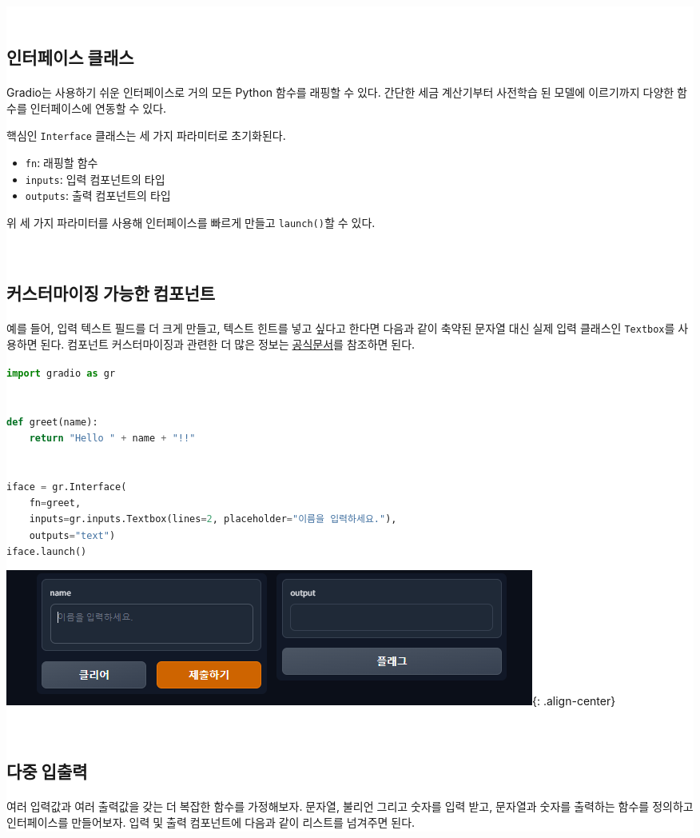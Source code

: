 <br>

## 인터페이스 클래스

Gradio는 사용하기 쉬운 인터페이스로 거의 모든 Python 함수를 래핑할 수 있다. 간단한 세금 계산기부터 사전학습 된 모델에 이르기까지 다양한 함수를 인터페이스에 연동할 수 있다. 

핵심인 `Interface` 클래스는 세 가지 파라미터로 초기화된다.

- `fn`: 래핑할 함수
- `inputs`: 입력 컴포넌트의 타입
- `outputs`: 출력 컴포넌트의 타입

위 세 가지 파라미터를 사용해 인터페이스를 빠르게 만들고 `launch()`할 수 있다. 

<br>

## 커스터마이징 가능한 컴포넌트

예를 들어, 입력 텍스트 필드를 더 크게 만들고, 텍스트 힌트를 넣고 싶다고 한다면 다음과 같이 축약된 문자열 대신 실제 입력 클래스인 `Textbox`를 사용하면 된다. 컴포넌트 커스터마이징과 관련한 더 많은 정보는 [공식문서](https://gradio.app/docs)를 참조하면 된다.


```python
import gradio as gr


def greet(name):
    return "Hello " + name + "!!"


iface = gr.Interface(
    fn=greet,
    inputs=gr.inputs.Textbox(lines=2, placeholder="이름을 입력하세요."),
    outputs="text")
iface.launch()
```

![png](/assets/img/post_img/2021-09-18-intro-gradio/2.png){: .align-center}


<br>

## 다중 입출력

여러 입력값과 여러 출력값을 갖는 더 복잡한 함수를 가정해보자. 문자열, 불리언 그리고 숫자를 입력 받고, 문자열과 숫자를 출력하는 함수를 정의하고 인터페이스를 만들어보자. 입력 및 출력 컴포넌트에 다음과 같이 리스트를 넘겨주면 된다.
